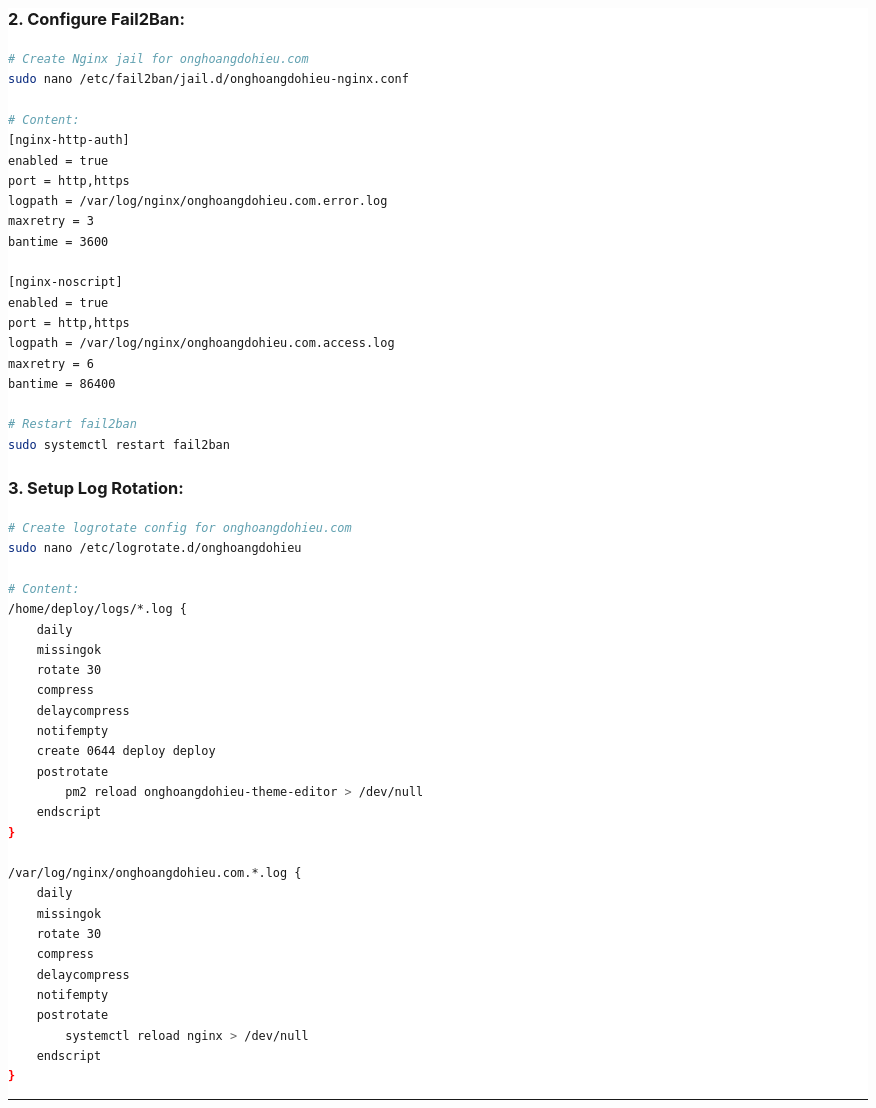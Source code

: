 ### **2. Configure Fail2Ban:**
```bash
# Create Nginx jail for onghoangdohieu.com
sudo nano /etc/fail2ban/jail.d/onghoangdohieu-nginx.conf

# Content:
[nginx-http-auth]
enabled = true
port = http,https
logpath = /var/log/nginx/onghoangdohieu.com.error.log
maxretry = 3
bantime = 3600

[nginx-noscript]
enabled = true
port = http,https
logpath = /var/log/nginx/onghoangdohieu.com.access.log
maxretry = 6
bantime = 86400

# Restart fail2ban
sudo systemctl restart fail2ban
```

### **3. Setup Log Rotation:**
```bash
# Create logrotate config for onghoangdohieu.com
sudo nano /etc/logrotate.d/onghoangdohieu

# Content:
/home/deploy/logs/*.log {
    daily
    missingok
    rotate 30
    compress
    delaycompress
    notifempty
    create 0644 deploy deploy
    postrotate
        pm2 reload onghoangdohieu-theme-editor > /dev/null
    endscript
}

/var/log/nginx/onghoangdohieu.com.*.log {
    daily
    missingok
    rotate 30
    compress
    delaycompress
    notifempty
    postrotate
        systemctl reload nginx > /dev/null
    endscript
}
```

---